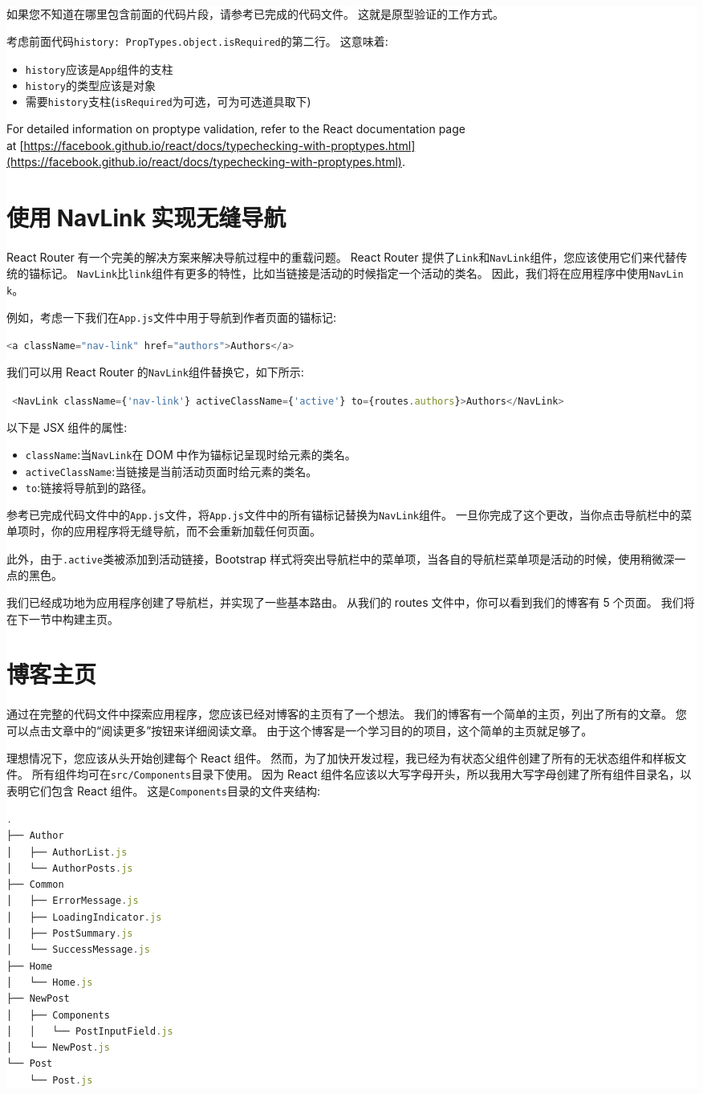 如果您不知道在哪里包含前面的代码片段，请参考已完成的代码文件。 这就是原型验证的工作方式。

考虑前面代码`history: PropTypes.object.isRequired`的第二行。 这意味着:

*   `history`应该是`App`组件的支柱
*   `history`的类型应该是对象
*   需要`history`支柱(`isRequired`为可选，可为可选道具取下)

For detailed information on proptype validation, refer to the React documentation page at [https://facebook.github.io/react/docs/typechecking-with-proptypes.html](https://facebook.github.io/react/docs/typechecking-with-proptypes.html).

# 使用 NavLink 实现无缝导航

React Router 有一个完美的解决方案来解决导航过程中的重载问题。 React Router 提供了`Link`和`NavLink`组件，您应该使用它们来代替传统的锚标记。 `NavLink`比`link`组件有更多的特性，比如当链接是活动的时候指定一个活动的类名。 因此，我们将在应用程序中使用`NavLink`。

例如，考虑一下我们在`App.js`文件中用于导航到作者页面的锚标记:

```js
<a className="nav-link" href="authors">Authors</a>
```

我们可以用 React Router 的`NavLink`组件替换它，如下所示:

```js
 <NavLink className={'nav-link'} activeClassName={'active'} to={routes.authors}>Authors</NavLink>
```

以下是 JSX 组件的属性:

*   `className`:当`NavLink`在 DOM 中作为锚标记呈现时给元素的类名。
*   `activeClassName`:当链接是当前活动页面时给元素的类名。
*   `to`:链接将导航到的路径。

参考已完成代码文件中的`App.js`文件，将`App.js`文件中的所有锚标记替换为`NavLink`组件。 一旦你完成了这个更改，当你点击导航栏中的菜单项时，你的应用程序将无缝导航，而不会重新加载任何页面。

此外，由于`.active`类被添加到活动链接，Bootstrap 样式将突出导航栏中的菜单项，当各自的导航栏菜单项是活动的时候，使用稍微深一点的黑色。

我们已经成功地为应用程序创建了导航栏，并实现了一些基本路由。 从我们的 routes 文件中，你可以看到我们的博客有 5 个页面。 我们将在下一节中构建主页。

# 博客主页

通过在完整的代码文件中探索应用程序，您应该已经对博客的主页有了一个想法。 我们的博客有一个简单的主页，列出了所有的文章。 您可以点击文章中的“阅读更多”按钮来详细阅读文章。 由于这个博客是一个学习目的的项目，这个简单的主页就足够了。

理想情况下，您应该从头开始创建每个 React 组件。 然而，为了加快开发过程，我已经为有状态父组件创建了所有的无状态组件和样板文件。 所有组件均可在`src/Components`目录下使用。 因为 React 组件名应该以大写字母开头，所以我用大写字母创建了所有组件目录名，以表明它们包含 React 组件。 这是`Components`目录的文件夹结构:

```js
.
├── Author
│   ├── AuthorList.js
│   └── AuthorPosts.js
├── Common
│   ├── ErrorMessage.js
│   ├── LoadingIndicator.js
│   ├── PostSummary.js
│   └── SuccessMessage.js
├── Home
│   └── Home.js
├── NewPost
│   ├── Components
│   │   └── PostInputField.js
│   └── NewPost.js
└── Post
    └── Post.js
```
